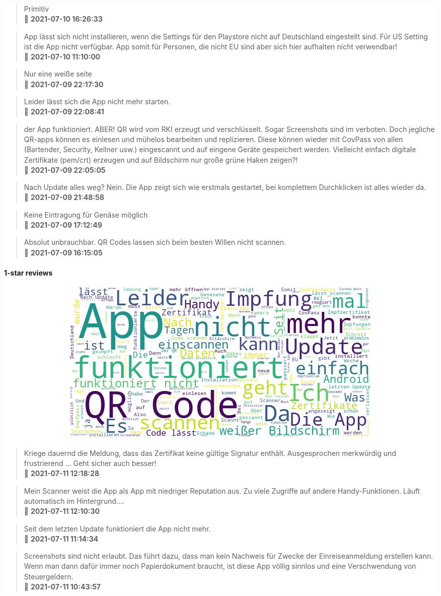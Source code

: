 > Primitiv<br> :date: __2021-07-10 16:26:33__

> App lässt sich nicht installieren, wenn die Settings für den Playstore nicht auf Deutschland eingestellt sind. Für US Setting ist die App nicht verfügbar. App somit für Personen, die nicht EU sind aber sich hier aufhalten nicht verwendbar!<br> :date: __2021-07-10 11:10:00__

> Nur eine weiße seite<br> :date: __2021-07-09 22:17:30__

> Leider lässt sich die App nicht mehr starten.<br> :date: __2021-07-09 22:08:41__

> der App funktioniert. ABER! QR wird vom RKI erzeugt und verschlüsselt. Sogar Screenshots sind im verboten. Doch jegliche QR-apps können es einlesen und mühelos bearbeiten und replizieren. Diese können wieder mit CovPass von allen (Bartender, Security, Kellner usw.) eingescannt und auf eingene Geräte gespeichert werden. Vielleicht einfach digitale Zertifikate (pem/crt) erzeugen und auf Bildschirm nur große grüne Haken zeigen?!<br> :date: __2021-07-09 22:05:05__

> Nach Update alles weg? Nein. Die App zeigt sich wie erstmals gestartet, bei komplettem Durchklicken ist alles wieder da.<br> :date: __2021-07-09 21:48:58__

> Keine Eintragung für Genäse möglich<br> :date: __2021-07-09 17:12:49__

> Absolut unbrauchbar. QR Codes lassen sich beim besten Willen nicht scannen.<br> :date: __2021-07-09 16:15:05__



#### 1-star reviews

<p align="center">
<img src="1_star_reviews_wordcloud.png" alt="de.rki.covpass.app 1 reviews"/>
</p>

> Kriege dauernd die Meldung, dass das Zertifikat keine gültige Signatur enthält. Ausgesprochen merkwürdig und frustrierend ... Geht sicher auch besser!<br> :date: __2021-07-11 12:18:28__

> Mein Scanner weist die App als App mit niedriger Reputation aus. Zu viele Zugriffe auf andere Handy-Funktionen. Läuft automatisch im Hintergrund....<br> :date: __2021-07-11 12:10:30__

> Seit dem letzten Update funktioniert die App nicht mehr.<br> :date: __2021-07-11 11:14:34__

> Screenshots sind nicht erlaubt. Das führt dazu, dass man kein Nachweis für Zwecke der Einreiseanmeldung erstellen kann. Wenn man dann dafür immer noch Papierdokument braucht, ist diese App völlig sinnlos und eine Verschwendung von Steuergeldern.<br> :date: __2021-07-11 10:43:57__
